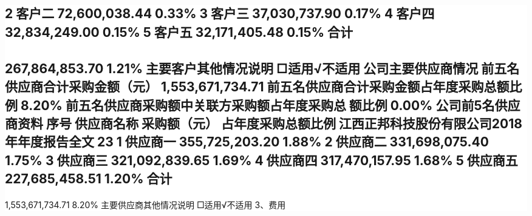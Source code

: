 2
客户二
72,600,038.44
0.33%
3
客户三
37,030,737.90
0.17%
4
客户四
32,834,249.00
0.15%
5
客户五
32,171,405.48
0.15%
合计
--
267,864,853.70
1.21%
主要客户其他情况说明
□适用√不适用
公司主要供应商情况
前五名供应商合计采购金额（元）
1,553,671,734.71
前五名供应商合计采购金额占年度采购总额比例
8.20%
前五名供应商采购额中关联方采购额占年度采购总
额比例
0.00%
公司前5名供应商资料
序号
供应商名称
采购额（元）
占年度采购总额比例
江西正邦科技股份有限公司2018年年度报告全文
23
1
供应商一
355,725,203.20
1.88%
2
供应商二
331,698,075.40
1.75%
3
供应商三
321,092,839.65
1.69%
4
供应商四
317,470,157.95
1.68%
5
供应商五
227,685,458.51
1.20%
合计
--
1,553,671,734.71
8.20%
主要供应商其他情况说明
□适用√不适用
3、费用
